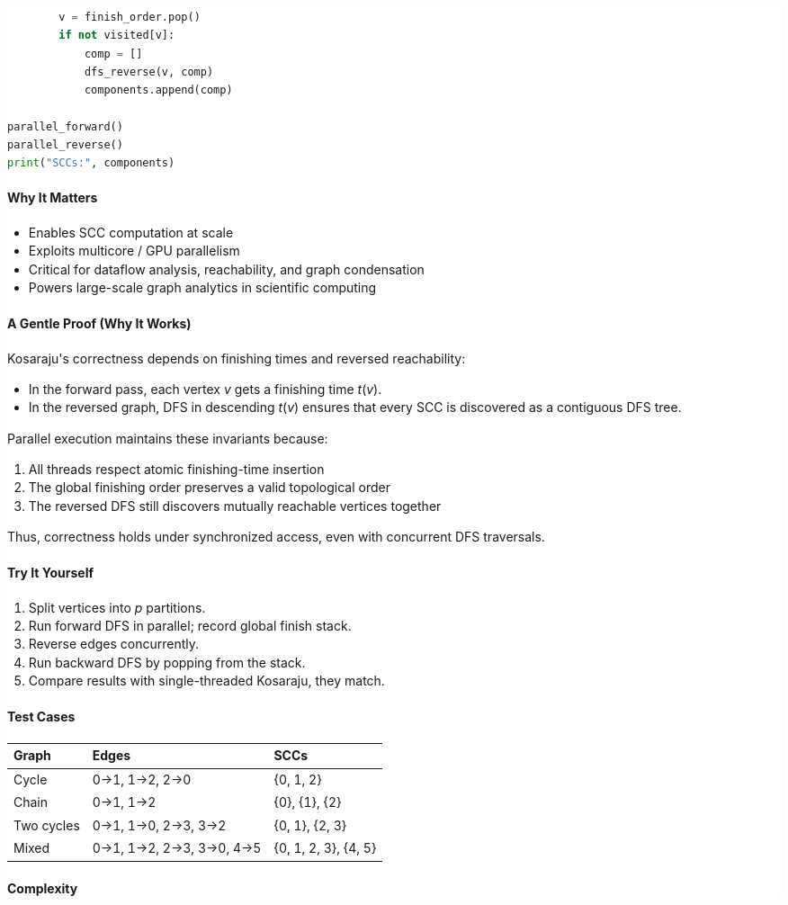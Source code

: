 ```python
        v = finish_order.pop()
        if not visited[v]:
            comp = []
            dfs_reverse(v, comp)
            components.append(comp)

parallel_forward()
parallel_reverse()
print("SCCs:", components)
```

#### Why It Matters

- Enables SCC computation at scale
- Exploits multicore / GPU parallelism
- Critical for dataflow analysis, reachability, and graph condensation
- Powers large-scale graph analytics in scientific computing

#### A Gentle Proof (Why It Works)

Kosaraju's correctness depends on finishing times and reversed reachability:

- In the forward pass, each vertex $v$ gets a finishing time $t(v)$.
- In the reversed graph, DFS in descending $t(v)$ ensures that
  every SCC is discovered as a contiguous DFS tree.

Parallel execution maintains these invariants because:

1. All threads respect atomic finishing-time insertion
2. The global finishing order preserves a valid topological order
3. The reversed DFS still discovers mutually reachable vertices together

Thus, correctness holds under synchronized access, even with concurrent DFS traversals.

#### Try It Yourself

1. Split vertices into $p$ partitions.
2. Run forward DFS in parallel; record global finish stack.
3. Reverse edges concurrently.
4. Run backward DFS by popping from the stack.
5. Compare results with single-threaded Kosaraju, they match.

#### Test Cases

| Graph      | Edges                   | SCCs                 |
| :--------- | :---------------------- | :------------------- |
| Cycle      | 0→1, 1→2, 2→0           | {0, 1, 2}            |
| Chain      | 0→1, 1→2                | {0}, {1}, {2}        |
| Two cycles | 0→1, 1→0, 2→3, 3→2      | {0, 1}, {2, 3}       |
| Mixed      | 0→1, 1→2, 2→3, 3→0, 4→5 | {0, 1, 2, 3}, {4, 5} |

#### Complexity
